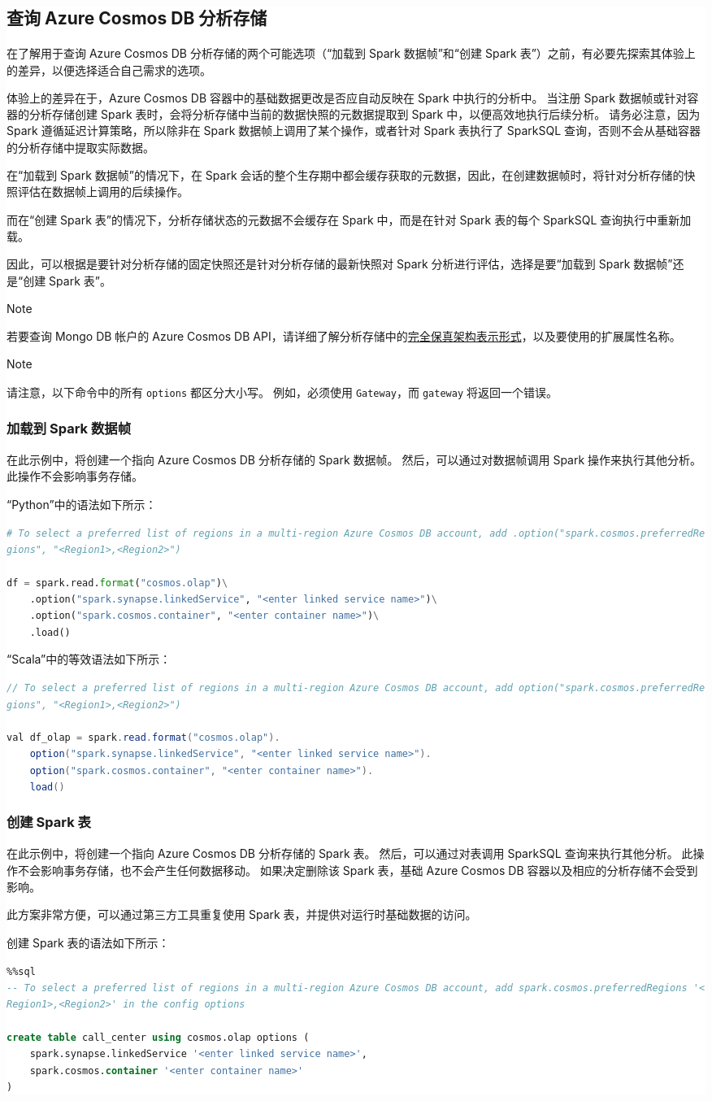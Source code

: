 ## <a name="query-azure-cosmos-db-analytical-store"></a>查询 Azure Cosmos DB 分析存储

在了解用于查询 Azure Cosmos DB 分析存储的两个可能选项（“加载到 Spark 数据帧”和“创建 Spark 表”）之前，有必要先探索其体验上的差异，以便选择适合自己需求的选项。

体验上的差异在于，Azure Cosmos DB 容器中的基础数据更改是否应自动反映在 Spark 中执行的分析中。 当注册 Spark 数据帧或针对容器的分析存储创建 Spark 表时，会将分析存储中当前的数据快照的元数据提取到 Spark 中，以便高效地执行后续分析。 请务必注意，因为 Spark 遵循延迟计算策略，所以除非在 Spark 数据帧上调用了某个操作，或者针对 Spark 表执行了 SparkSQL 查询，否则不会从基础容器的分析存储中提取实际数据。

在“加载到 Spark 数据帧”的情况下，在 Spark 会话的整个生存期中都会缓存获取的元数据，因此，在创建数据帧时，将针对分析存储的快照评估在数据帧上调用的后续操作。

而在“创建 Spark 表”的情况下，分析存储状态的元数据不会缓存在 Spark 中，而是在针对 Spark 表的每个 SparkSQL 查询执行中重新加载。

因此，可以根据是要针对分析存储的固定快照还是针对分析存储的最新快照对 Spark 分析进行评估，选择是要“加载到 Spark 数据帧”还是“创建 Spark 表”。

> [!NOTE]
> 若要查询 Mongo DB 帐户的 Azure Cosmos DB API，请详细了解分析存储中的[完全保真架构表示形式](../../cosmos-db/analytical-store-introduction.md#analytical-schema)，以及要使用的扩展属性名称。

> [!NOTE]
> 请注意，以下命令中的所有 `options` 都区分大小写。 例如，必须使用 `Gateway`，而 `gateway` 将返回一个错误。

### <a name="load-to-spark-dataframe"></a>加载到 Spark 数据帧

在此示例中，将创建一个指向 Azure Cosmos DB 分析存储的 Spark 数据帧。 然后，可以通过对数据帧调用 Spark 操作来执行其他分析。 此操作不会影响事务存储。

“Python”中的语法如下所示：
```python
# To select a preferred list of regions in a multi-region Azure Cosmos DB account, add .option("spark.cosmos.preferredRegions", "<Region1>,<Region2>")

df = spark.read.format("cosmos.olap")\
    .option("spark.synapse.linkedService", "<enter linked service name>")\
    .option("spark.cosmos.container", "<enter container name>")\
    .load()
```

“Scala”中的等效语法如下所示：
```java
// To select a preferred list of regions in a multi-region Azure Cosmos DB account, add option("spark.cosmos.preferredRegions", "<Region1>,<Region2>")

val df_olap = spark.read.format("cosmos.olap").
    option("spark.synapse.linkedService", "<enter linked service name>").
    option("spark.cosmos.container", "<enter container name>").
    load()
```

### <a name="create-spark-table"></a>创建 Spark 表

在此示例中，将创建一个指向 Azure Cosmos DB 分析存储的 Spark 表。 然后，可以通过对表调用 SparkSQL 查询来执行其他分析。 此操作不会影响事务存储，也不会产生任何数据移动。 如果决定删除该 Spark 表，基础 Azure Cosmos DB 容器以及相应的分析存储不会受到影响。 

此方案非常方便，可以通过第三方工具重复使用 Spark 表，并提供对运行时基础数据的访问。

创建 Spark 表的语法如下所示：
```sql
%%sql
-- To select a preferred list of regions in a multi-region Azure Cosmos DB account, add spark.cosmos.preferredRegions '<Region1>,<Region2>' in the config options

create table call_center using cosmos.olap options (
    spark.synapse.linkedService '<enter linked service name>',
    spark.cosmos.container '<enter container name>'
)
```
